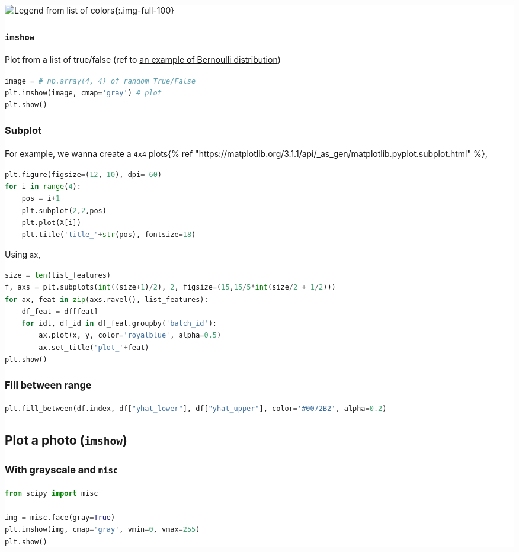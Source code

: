 ![Legend from list of colors](/img/post/python/lengend_list.jpg){:.img-full-100}

### `imshow`

Plot from a list of true/false (ref to [an example of Bernoulli distribution](/algorithm-1#plot-a-grid-of-square))

~~~ python
image = # np.array(4, 4) of random True/False
plt.imshow(image, cmap='gray') # plot
plt.show()
~~~

### Subplot

For example, we wanna create a `4x4` plots{% ref "https://matplotlib.org/3.1.1/api/_as_gen/matplotlib.pyplot.subplot.html" %},

~~~ python
plt.figure(figsize=(12, 10), dpi= 60)
for i in range(4):
    pos = i+1
    plt.subplot(2,2,pos)
    plt.plot(X[i])
    plt.title('title_'+str(pos), fontsize=18)
~~~

Using `ax`,

``` python
size = len(list_features)
f, axs = plt.subplots(int((size+1)/2), 2, figsize=(15,15/5*int(size/2 + 1/2)))
for ax, feat in zip(axs.ravel(), list_features):
    df_feat = df[feat]
    for idt, df_id in df_feat.groupby('batch_id'):
        ax.plot(x, y, color='royalblue', alpha=0.5)
        ax.set_title('plot_'+feat)
plt.show()
```

### Fill between range

``` python
plt.fill_between(df.index, df["yhat_lower"], df["yhat_upper"], color='#0072B2', alpha=0.2)
```

## Plot a photo (`imshow`)

### With grayscale and `misc`

~~~ python
from scipy import misc

img = misc.face(gray=True)
plt.imshow(img, cmap='gray', vmin=0, vmax=255)
plt.show()
~~~
